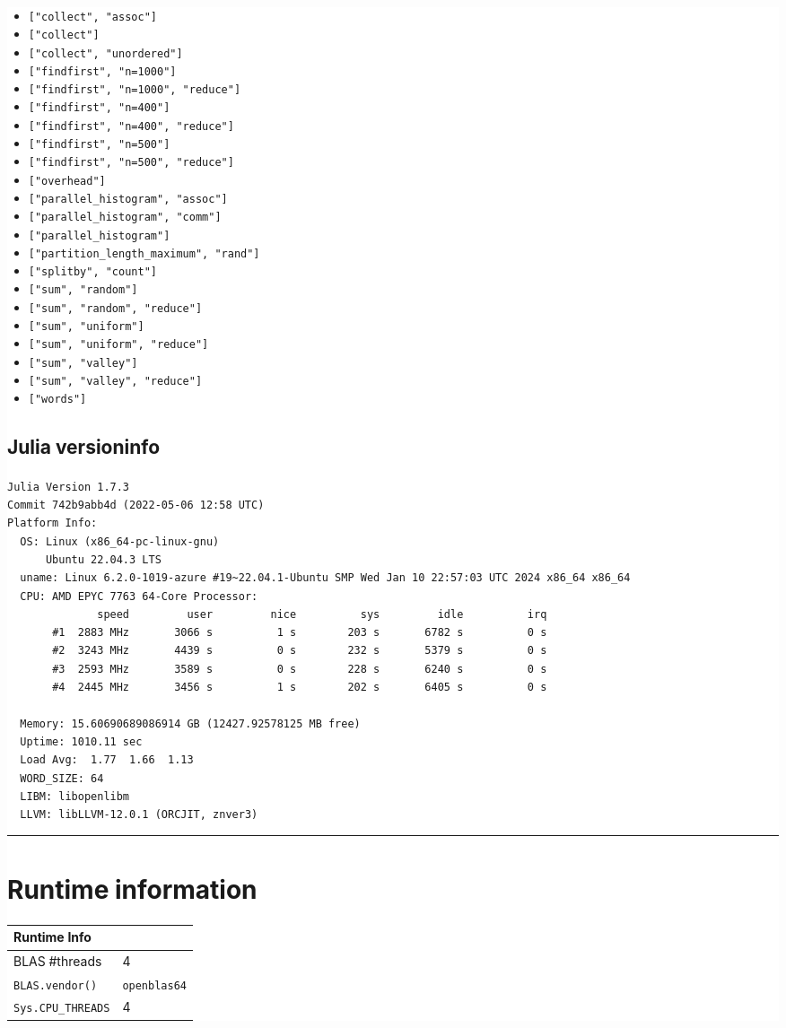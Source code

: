 - `["collect", "assoc"]`
- `["collect"]`
- `["collect", "unordered"]`
- `["findfirst", "n=1000"]`
- `["findfirst", "n=1000", "reduce"]`
- `["findfirst", "n=400"]`
- `["findfirst", "n=400", "reduce"]`
- `["findfirst", "n=500"]`
- `["findfirst", "n=500", "reduce"]`
- `["overhead"]`
- `["parallel_histogram", "assoc"]`
- `["parallel_histogram", "comm"]`
- `["parallel_histogram"]`
- `["partition_length_maximum", "rand"]`
- `["splitby", "count"]`
- `["sum", "random"]`
- `["sum", "random", "reduce"]`
- `["sum", "uniform"]`
- `["sum", "uniform", "reduce"]`
- `["sum", "valley"]`
- `["sum", "valley", "reduce"]`
- `["words"]`

## Julia versioninfo
```
Julia Version 1.7.3
Commit 742b9abb4d (2022-05-06 12:58 UTC)
Platform Info:
  OS: Linux (x86_64-pc-linux-gnu)
      Ubuntu 22.04.3 LTS
  uname: Linux 6.2.0-1019-azure #19~22.04.1-Ubuntu SMP Wed Jan 10 22:57:03 UTC 2024 x86_64 x86_64
  CPU: AMD EPYC 7763 64-Core Processor: 
              speed         user         nice          sys         idle          irq
       #1  2883 MHz       3066 s          1 s        203 s       6782 s          0 s
       #2  3243 MHz       4439 s          0 s        232 s       5379 s          0 s
       #3  2593 MHz       3589 s          0 s        228 s       6240 s          0 s
       #4  2445 MHz       3456 s          1 s        202 s       6405 s          0 s
       
  Memory: 15.60690689086914 GB (12427.92578125 MB free)
  Uptime: 1010.11 sec
  Load Avg:  1.77  1.66  1.13
  WORD_SIZE: 64
  LIBM: libopenlibm
  LLVM: libLLVM-12.0.1 (ORCJIT, znver3)
```

---
# Runtime information
| Runtime Info | |
|:--|:--|
| BLAS #threads | 4 |
| `BLAS.vendor()` | `openblas64` |
| `Sys.CPU_THREADS` | 4 |
